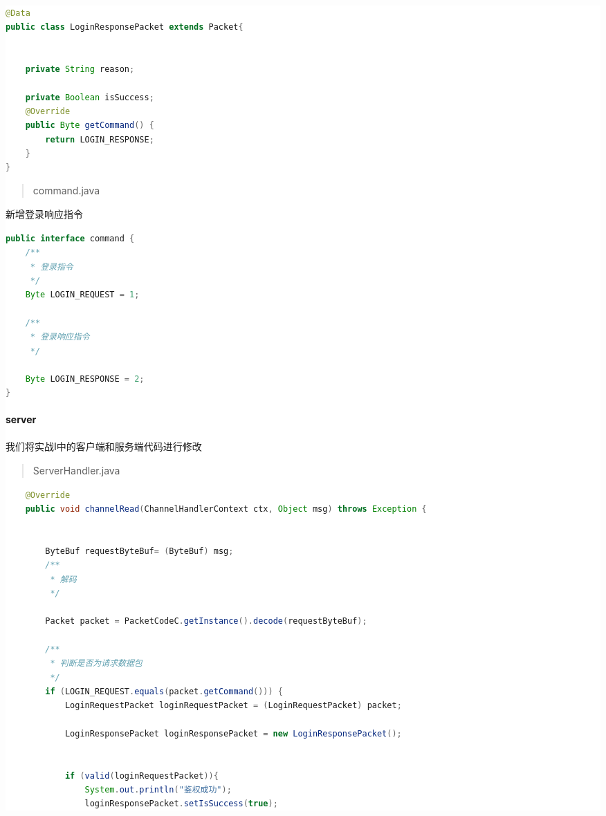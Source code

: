 ```java
@Data
public class LoginResponsePacket extends Packet{


    private String reason;

    private Boolean isSuccess;
    @Override
    public Byte getCommand() {
        return LOGIN_RESPONSE;
    }
}

```



> command.java

新增登录响应指令

```java
public interface command {
    /**
     * 登录指令
     */
    Byte LOGIN_REQUEST = 1;

    /**
     * 登录响应指令
     */

    Byte LOGIN_RESPONSE = 2;
}
```



#### server

我们将实战Ⅰ中的客户端和服务端代码进行修改

> ServerHandler.java

```java
    @Override
    public void channelRead(ChannelHandlerContext ctx, Object msg) throws Exception {


        ByteBuf requestByteBuf= (ByteBuf) msg;
        /**
         * 解码
         */

        Packet packet = PacketCodeC.getInstance().decode(requestByteBuf);

        /**
         * 判断是否为请求数据包
         */
        if (LOGIN_REQUEST.equals(packet.getCommand())) {
            LoginRequestPacket loginRequestPacket = (LoginRequestPacket) packet;

            LoginResponsePacket loginResponsePacket = new LoginResponsePacket();
           
 
            if (valid(loginRequestPacket)){
                System.out.println("鉴权成功");
                loginResponsePacket.setIsSuccess(true);
```